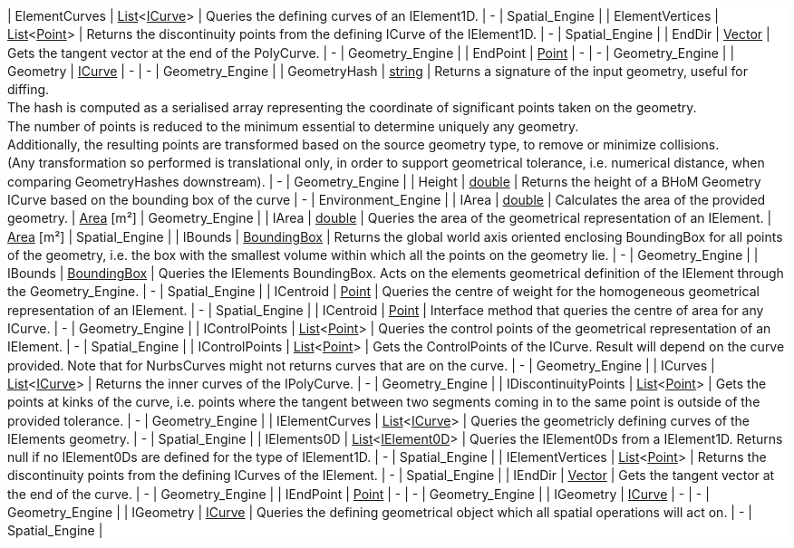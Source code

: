 | ElementCurves | [List](https://learn.microsoft.com/en-us/dotnet/api/System.Collections.Generic.List-1?view=netstandard-2.0)&lt;[ICurve](/om_documentation/oM/Dimensional/Geometry/ICurve)&gt; | Queries the defining curves of an IElement1D. | - | Spatial_Engine |
| ElementVertices | [List](https://learn.microsoft.com/en-us/dotnet/api/System.Collections.Generic.List-1?view=netstandard-2.0)&lt;[Point](/om_documentation/oM/Dimensional/Geometry/Point)&gt; | Returns the discontinuity points from the defining ICurve of the IElement1D. | - | Spatial_Engine |
| EndDir | [Vector](/om_documentation/oM/Dimensional/Geometry/Vector) | Gets the tangent vector at the end of the PolyCurve. | - | Geometry_Engine |
| EndPoint | [Point](/om_documentation/oM/Dimensional/Geometry/Point) | - | - | Geometry_Engine |
| Geometry | [ICurve](/om_documentation/oM/Dimensional/Geometry/ICurve) | - | - | Geometry_Engine |
| GeometryHash | [string](https://learn.microsoft.com/en-us/dotnet/api/System.String?view=netstandard-2.0) | Returns a signature of the input geometry, useful for diffing.<br>The hash is computed as a serialised array representing the coordinate of significant points taken on the geometry.<br>The number of points is reduced to the minimum essential to determine uniquely any geometry.<br>Additionally, the resulting points are transformed based on the source geometry type, to remove or minimize collisions.<br>(Any transformation so performed is translational only, in order to support geometrical tolerance, i.e. numerical distance, when comparing GeometryHashes downstream). | - | Geometry_Engine |
| Height | [double](https://learn.microsoft.com/en-us/dotnet/api/System.Double?view=netstandard-2.0) | Returns the height of a BHoM Geometry ICurve based on the bounding box of the curve | - | Environment_Engine |
| IArea | [double](https://learn.microsoft.com/en-us/dotnet/api/System.Double?view=netstandard-2.0) | Calculates the area of the provided geometry. | [Area](/om_documentation/oM/Dimensional/Quantities/Attributes/Area) [m²] | Geometry_Engine |
| IArea | [double](https://learn.microsoft.com/en-us/dotnet/api/System.Double?view=netstandard-2.0) | Queries the area of the geometrical representation of an IElement. | [Area](/om_documentation/oM/Dimensional/Quantities/Attributes/Area) [m²] | Spatial_Engine |
| IBounds | [BoundingBox](/om_documentation/oM/Dimensional/Geometry/BoundingBox) | Returns the global world axis oriented enclosing BoundingBox for all points of the geometry, i.e. the box with the smallest volume within which all the points on the geometry lie. | - | Geometry_Engine |
| IBounds | [BoundingBox](/om_documentation/oM/Dimensional/Geometry/BoundingBox) | Queries the IElements BoundingBox. Acts on the elements geometrical definition of the IElement through the Geometry_Engine. | - | Spatial_Engine |
| ICentroid | [Point](/om_documentation/oM/Dimensional/Geometry/Point) | Queries the centre of weight for the homogeneous geometrical representation of an IElement. | - | Spatial_Engine |
| ICentroid | [Point](/om_documentation/oM/Dimensional/Geometry/Point) | Interface method that queries the centre of area for any ICurve. | - | Geometry_Engine |
| IControlPoints | [List](https://learn.microsoft.com/en-us/dotnet/api/System.Collections.Generic.List-1?view=netstandard-2.0)&lt;[Point](/om_documentation/oM/Dimensional/Geometry/Point)&gt; | Queries the control points of the geometrical representation of an IElement. | - | Spatial_Engine |
| IControlPoints | [List](https://learn.microsoft.com/en-us/dotnet/api/System.Collections.Generic.List-1?view=netstandard-2.0)&lt;[Point](/om_documentation/oM/Dimensional/Geometry/Point)&gt; | Gets the ControlPoints of the ICurve. Result will depend on the curve provided. Note that for NurbsCurves might not returns curves that are on the curve. | - | Geometry_Engine |
| ICurves | [List](https://learn.microsoft.com/en-us/dotnet/api/System.Collections.Generic.List-1?view=netstandard-2.0)&lt;[ICurve](/om_documentation/oM/Dimensional/Geometry/ICurve)&gt; | Returns the inner curves of the IPolyCurve. | - | Geometry_Engine |
| IDiscontinuityPoints | [List](https://learn.microsoft.com/en-us/dotnet/api/System.Collections.Generic.List-1?view=netstandard-2.0)&lt;[Point](/om_documentation/oM/Dimensional/Geometry/Point)&gt; | Gets the points at kinks of the curve, i.e. points where the tangent between two segments coming in to the same point is outside of the provided tolerance. | - | Geometry_Engine |
| IElementCurves | [List](https://learn.microsoft.com/en-us/dotnet/api/System.Collections.Generic.List-1?view=netstandard-2.0)&lt;[ICurve](/om_documentation/oM/Dimensional/Geometry/ICurve)&gt; | Queries the geometricly defining curves of the IElements geometry. | - | Spatial_Engine |
| IElements0D | [List](https://learn.microsoft.com/en-us/dotnet/api/System.Collections.Generic.List-1?view=netstandard-2.0)&lt;[IElement0D](/om_documentation/oM/Dimensional/Dimensional/IElement0D)&gt; | Queries the IElement0Ds from a IElement1D. Returns null if no IElement0Ds are defined for the type of IElement1D. | - | Spatial_Engine |
| IElementVertices | [List](https://learn.microsoft.com/en-us/dotnet/api/System.Collections.Generic.List-1?view=netstandard-2.0)&lt;[Point](/om_documentation/oM/Dimensional/Geometry/Point)&gt; | Returns the discontinuity points from the defining ICurves of the IElement. | - | Spatial_Engine |
| IEndDir | [Vector](/om_documentation/oM/Dimensional/Geometry/Vector) | Gets the tangent vector at the end of the curve. | - | Geometry_Engine |
| IEndPoint | [Point](/om_documentation/oM/Dimensional/Geometry/Point) | - | - | Geometry_Engine |
| IGeometry | [ICurve](/om_documentation/oM/Dimensional/Geometry/ICurve) | - | - | Geometry_Engine |
| IGeometry | [ICurve](/om_documentation/oM/Dimensional/Geometry/ICurve) | Queries the defining geometrical object which all spatial operations will act on. | - | Spatial_Engine |